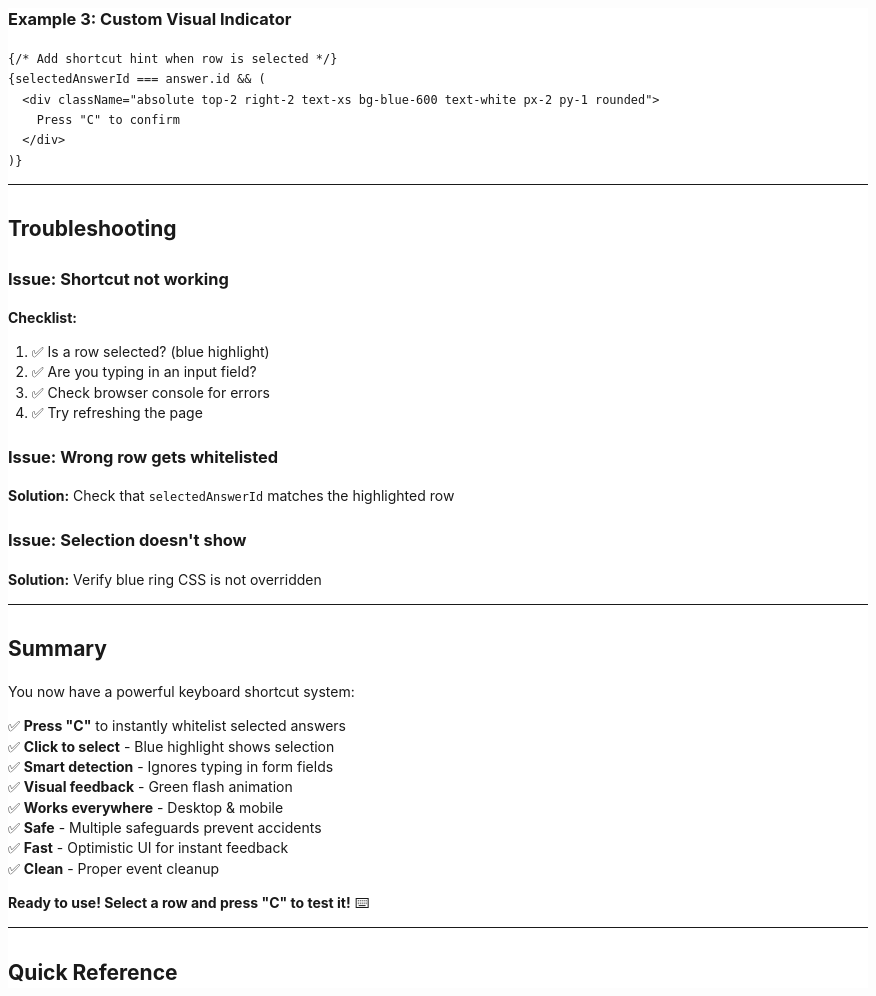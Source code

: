 ### Example 3: Custom Visual Indicator

```tsx
{/* Add shortcut hint when row is selected */}
{selectedAnswerId === answer.id && (
  <div className="absolute top-2 right-2 text-xs bg-blue-600 text-white px-2 py-1 rounded">
    Press "C" to confirm
  </div>
)}
```

---

## Troubleshooting

### Issue: Shortcut not working

**Checklist:**
1. ✅ Is a row selected? (blue highlight)
2. ✅ Are you typing in an input field?
3. ✅ Check browser console for errors
4. ✅ Try refreshing the page

### Issue: Wrong row gets whitelisted

**Solution:** Check that `selectedAnswerId` matches the highlighted row

### Issue: Selection doesn't show

**Solution:** Verify blue ring CSS is not overridden

---

## Summary

You now have a powerful keyboard shortcut system:

✅ **Press "C"** to instantly whitelist selected answers  
✅ **Click to select** - Blue highlight shows selection  
✅ **Smart detection** - Ignores typing in form fields  
✅ **Visual feedback** - Green flash animation  
✅ **Works everywhere** - Desktop & mobile  
✅ **Safe** - Multiple safeguards prevent accidents  
✅ **Fast** - Optimistic UI for instant feedback  
✅ **Clean** - Proper event cleanup  

**Ready to use! Select a row and press "C" to test it!** ⌨️

---

## Quick Reference

